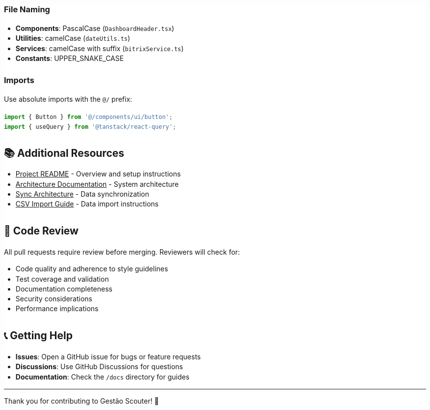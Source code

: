 ### File Naming

- **Components**: PascalCase (`DashboardHeader.tsx`)
- **Utilities**: camelCase (`dateUtils.ts`)
- **Services**: camelCase with suffix (`bitrixService.ts`)
- **Constants**: UPPER_SNAKE_CASE

### Imports

Use absolute imports with the `@/` prefix:

```typescript
import { Button } from '@/components/ui/button';
import { useQuery } from '@tanstack/react-query';
```

## 📚 Additional Resources

- [Project README](./README.md) - Overview and setup instructions
- [Architecture Documentation](./ARCHITECTURE_DIAGRAM.md) - System architecture
- [Sync Architecture](./SYNC_ARCHITECTURE_GESTAO_SCOUTER.md) - Data synchronization
- [CSV Import Guide](./CSV_IMPORT_GUIDE.md) - Data import instructions

## 🤝 Code Review

All pull requests require review before merging. Reviewers will check for:

- Code quality and adherence to style guidelines
- Test coverage and validation
- Documentation completeness
- Security considerations
- Performance implications

## 📞 Getting Help

- **Issues**: Open a GitHub issue for bugs or feature requests
- **Discussions**: Use GitHub Discussions for questions
- **Documentation**: Check the `/docs` directory for guides

---

Thank you for contributing to Gestão Scouter! 🎉
